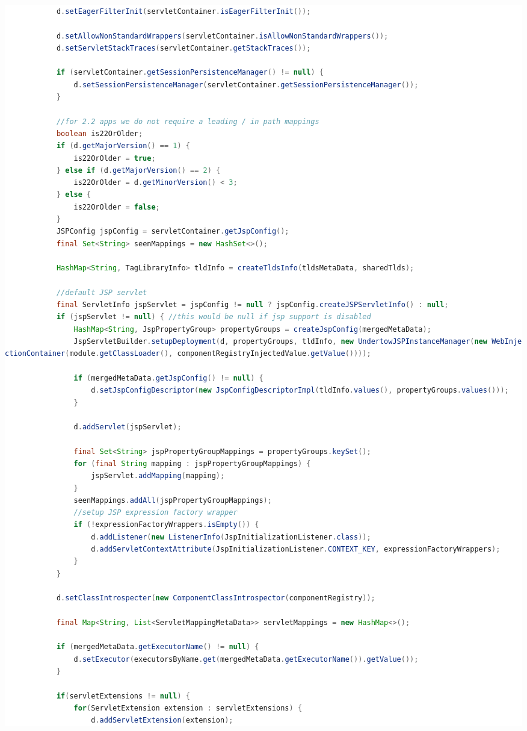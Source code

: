 ```java
            d.setEagerFilterInit(servletContainer.isEagerFilterInit());

            d.setAllowNonStandardWrappers(servletContainer.isAllowNonStandardWrappers());
            d.setServletStackTraces(servletContainer.getStackTraces());

            if (servletContainer.getSessionPersistenceManager() != null) {
                d.setSessionPersistenceManager(servletContainer.getSessionPersistenceManager());
            }

            //for 2.2 apps we do not require a leading / in path mappings
            boolean is22OrOlder;
            if (d.getMajorVersion() == 1) {
                is22OrOlder = true;
            } else if (d.getMajorVersion() == 2) {
                is22OrOlder = d.getMinorVersion() < 3;
            } else {
                is22OrOlder = false;
            }
            JSPConfig jspConfig = servletContainer.getJspConfig();
            final Set<String> seenMappings = new HashSet<>();

            HashMap<String, TagLibraryInfo> tldInfo = createTldsInfo(tldsMetaData, sharedTlds);

            //default JSP servlet
            final ServletInfo jspServlet = jspConfig != null ? jspConfig.createJSPServletInfo() : null;
            if (jspServlet != null) { //this would be null if jsp support is disabled
                HashMap<String, JspPropertyGroup> propertyGroups = createJspConfig(mergedMetaData);
                JspServletBuilder.setupDeployment(d, propertyGroups, tldInfo, new UndertowJSPInstanceManager(new WebInjectionContainer(module.getClassLoader(), componentRegistryInjectedValue.getValue())));

                if (mergedMetaData.getJspConfig() != null) {
                    d.setJspConfigDescriptor(new JspConfigDescriptorImpl(tldInfo.values(), propertyGroups.values()));
                }

                d.addServlet(jspServlet);

                final Set<String> jspPropertyGroupMappings = propertyGroups.keySet();
                for (final String mapping : jspPropertyGroupMappings) {
                    jspServlet.addMapping(mapping);
                }
                seenMappings.addAll(jspPropertyGroupMappings);
                //setup JSP expression factory wrapper
                if (!expressionFactoryWrappers.isEmpty()) {
                    d.addListener(new ListenerInfo(JspInitializationListener.class));
                    d.addServletContextAttribute(JspInitializationListener.CONTEXT_KEY, expressionFactoryWrappers);
                }
            }

            d.setClassIntrospecter(new ComponentClassIntrospector(componentRegistry));

            final Map<String, List<ServletMappingMetaData>> servletMappings = new HashMap<>();

            if (mergedMetaData.getExecutorName() != null) {
                d.setExecutor(executorsByName.get(mergedMetaData.getExecutorName()).getValue());
            }

            if(servletExtensions != null) {
                for(ServletExtension extension : servletExtensions) {
                    d.addServletExtension(extension);
```